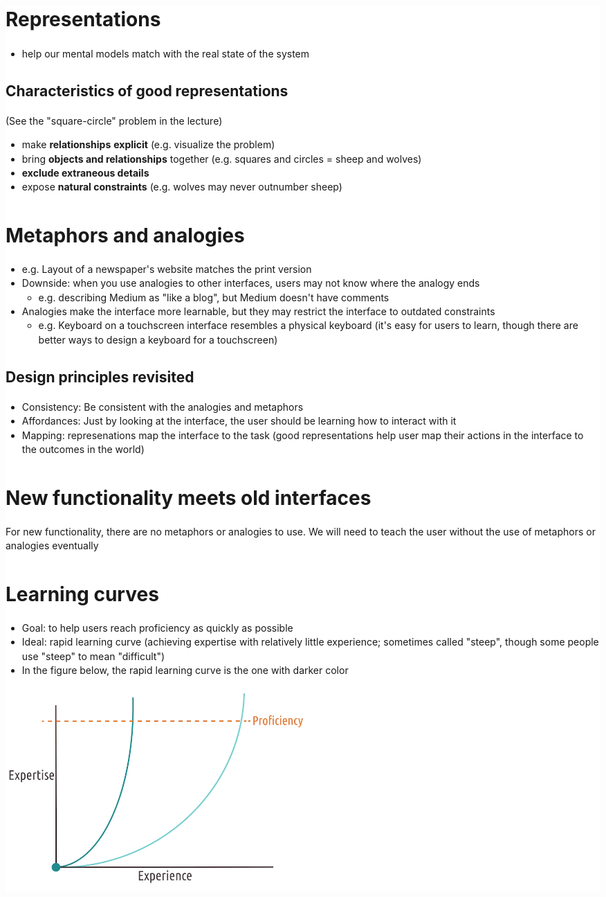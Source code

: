 # Representations

- help our mental models match with the real state of the system

## Characteristics of good representations

(See the "square-circle" problem in the lecture)

- make **relationships** **explicit** (e.g. visualize the problem)
- bring **objects and relationships** together (e.g. squares and circles = sheep and wolves)
- **exclude extraneous details**
- expose **natural constraints** (e.g. wolves may never outnumber sheep)

# Metaphors and analogies

- e.g. Layout of a newspaper's website matches the print version
- Downside: when you use analogies to other interfaces, users may not know where the analogy ends
    - e.g. describing Medium as "like a blog", but Medium doesn't have comments
- Analogies make the interface more learnable, but they may restrict the interface to outdated constraints
    - e.g. Keyboard on a touchscreen interface resembles a physical keyboard (it's easy for users to learn, though there are better ways to design a keyboard for a touchscreen)

## Design principles revisited

- Consistency: Be consistent with the analogies and metaphors
- Affordances: Just by looking at the interface, the user should be learning how to interact with it
- Mapping: represenations map the interface to the task (good representations help user map their actions in the interface to the outcomes in the world)

# New functionality meets old interfaces

For new functionality, there are no metaphors or analogies to use. We will need to teach the user without the use of metaphors or analogies eventually

# Learning curves

- Goal: to help users reach proficiency as quickly as possible
- Ideal: rapid learning curve (achieving expertise with relatively little experience; sometimes called "steep", though some people use "steep" to mean "difficult")
- In the figure below, the rapid learning curve is the one with darker color

![alt text](image-19.png)
